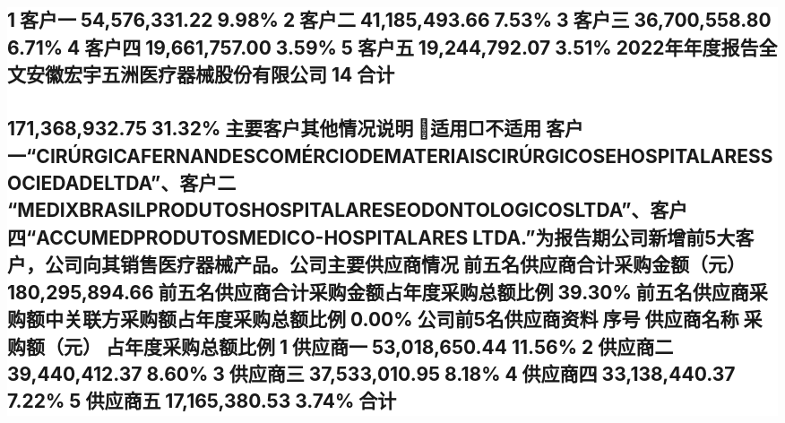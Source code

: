 1
客户一
54,576,331.22
9.98%
2
客户二
41,185,493.66
7.53%
3
客户三
36,700,558.80
6.71%
4
客户四
19,661,757.00
3.59%
5
客户五
19,244,792.07
3.51%
2022年年度报告全文安徽宏宇五洲医疗器械股份有限公司
14
合计
--
171,368,932.75
31.32%
主要客户其他情况说明
适用□不适用
客户一“CIRÚRGICAFERNANDESCOMÉRCIODEMATERIAISCIRÚRGICOSEHOSPITALARESSOCIEDADELTDA”、客户二
“MEDIXBRASILPRODUTOSHOSPITALARESEODONTOLOGICOSLTDA”、客户四“ACCUMEDPRODUTOSMEDICO-HOSPITALARES
LTDA.”为报告期公司新增前5大客户，公司向其销售医疗器械产品。公司主要供应商情况
前五名供应商合计采购金额（元）
180,295,894.66
前五名供应商合计采购金额占年度采购总额比例
39.30%
前五名供应商采购额中关联方采购额占年度采购总额比例
0.00%
公司前5名供应商资料
序号
供应商名称
采购额（元）
占年度采购总额比例
1
供应商一
53,018,650.44
11.56%
2
供应商二
39,440,412.37
8.60%
3
供应商三
37,533,010.95
8.18%
4
供应商四
33,138,440.37
7.22%
5
供应商五
17,165,380.53
3.74%
合计
--